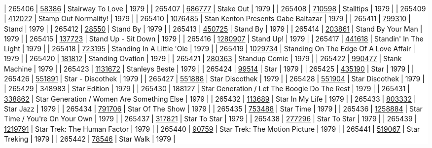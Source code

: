 | 265406 | [58386](https://www.discogs.com/master/58386) | Stairway To Love | 1979 |
| 265407 | [686777](https://www.discogs.com/master/686777) | Stake Out | 1979 |
| 265408 | [710598](https://www.discogs.com/master/710598) | Stalltips | 1979 |
| 265409 | [412022](https://www.discogs.com/master/412022) | Stamp Out Normality! | 1979 |
| 265410 | [1076485](https://www.discogs.com/master/1076485) | Stan Kenton Presents Gabe Baltazar | 1979 |
| 265411 | [799310](https://www.discogs.com/master/799310) | Stand | 1979 |
| 265412 | [28550](https://www.discogs.com/master/28550) | Stand By | 1979 |
| 265413 | [450725](https://www.discogs.com/master/450725) | Stand By | 1979 |
| 265414 | [203861](https://www.discogs.com/master/203861) | Stand By Your Man | 1979 |
| 265415 | [137723](https://www.discogs.com/master/137723) | Stand Up - Sit Down | 1979 |
| 265416 | [1280907](https://www.discogs.com/master/1280907) | Stand Up! | 1979 |
| 265417 | [441618](https://www.discogs.com/master/441618) | Standin' In The Light | 1979 |
| 265418 | [723195](https://www.discogs.com/master/723195) | Standing In A Little 'Ole | 1979 |
| 265419 | [1029734](https://www.discogs.com/master/1029734) | Standing On The Edge Of A Love Affair | 1979 |
| 265420 | [181812](https://www.discogs.com/master/181812) | Standing Ovation | 1979 |
| 265421 | [280363](https://www.discogs.com/master/280363) | Standup Comic | 1979 |
| 265422 | [990477](https://www.discogs.com/master/990477) | Stank Machine | 1979 |
| 265423 | [1131672](https://www.discogs.com/master/1131672) | Stanleys Beste | 1979 |
| 265424 | [99514](https://www.discogs.com/master/99514) | Star | 1979 |
| 265425 | [435190](https://www.discogs.com/master/435190) | Star | 1979 |
| 265426 | [551891](https://www.discogs.com/master/551891) | Star - Discothek | 1979 |
| 265427 | [551888](https://www.discogs.com/master/551888) | Star Discothek | 1979 |
| 265428 | [551904](https://www.discogs.com/master/551904) | Star Discothek | 1979 |
| 265429 | [348983](https://www.discogs.com/master/348983) | Star Edition | 1979 |
| 265430 | [188127](https://www.discogs.com/master/188127) | Star Generation / Let The Boogie Do The Rest | 1979 |
| 265431 | [338862](https://www.discogs.com/master/338862) | Star Generation / Women Are Something Else | 1979 |
| 265432 | [113689](https://www.discogs.com/master/113689) | Star In My Life | 1979 |
| 265433 | [803332](https://www.discogs.com/master/803332) | Star Jazz | 1979 |
| 265434 | [791706](https://www.discogs.com/master/791706) | Star Of The Show | 1979 |
| 265435 | [753488](https://www.discogs.com/master/753488) | Star Time | 1979 |
| 265436 | [1258884](https://www.discogs.com/master/1258884) | Star Time / You're On Your Own | 1979 |
| 265437 | [317821](https://www.discogs.com/master/317821) | Star To Star | 1979 |
| 265438 | [277296](https://www.discogs.com/master/277296) | Star To Star | 1979 |
| 265439 | [1219791](https://www.discogs.com/master/1219791) | Star Trek: The Human Factor | 1979 |
| 265440 | [90759](https://www.discogs.com/master/90759) | Star Trek: The Motion Picture | 1979 |
| 265441 | [519067](https://www.discogs.com/master/519067) | Star Treking | 1979 |
| 265442 | [78546](https://www.discogs.com/master/78546) | Star Walk | 1979 |